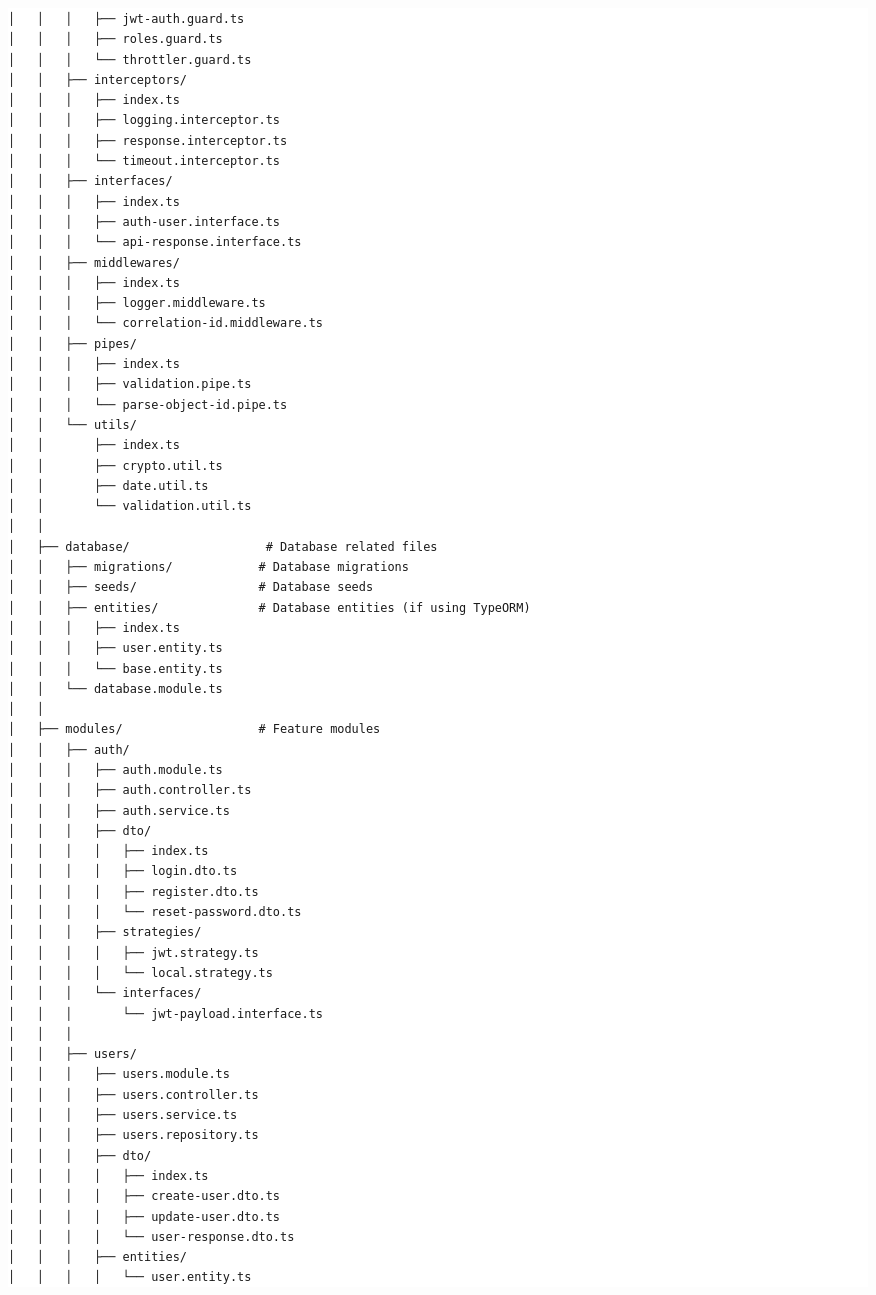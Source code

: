 ```
│   │   │   ├── jwt-auth.guard.ts
│   │   │   ├── roles.guard.ts
│   │   │   └── throttler.guard.ts
│   │   ├── interceptors/
│   │   │   ├── index.ts
│   │   │   ├── logging.interceptor.ts
│   │   │   ├── response.interceptor.ts
│   │   │   └── timeout.interceptor.ts
│   │   ├── interfaces/
│   │   │   ├── index.ts
│   │   │   ├── auth-user.interface.ts
│   │   │   └── api-response.interface.ts
│   │   ├── middlewares/
│   │   │   ├── index.ts
│   │   │   ├── logger.middleware.ts
│   │   │   └── correlation-id.middleware.ts
│   │   ├── pipes/
│   │   │   ├── index.ts
│   │   │   ├── validation.pipe.ts
│   │   │   └── parse-object-id.pipe.ts
│   │   └── utils/
│   │       ├── index.ts
│   │       ├── crypto.util.ts
│   │       ├── date.util.ts
│   │       └── validation.util.ts
│   │
│   ├── database/                   # Database related files
│   │   ├── migrations/            # Database migrations
│   │   ├── seeds/                 # Database seeds
│   │   ├── entities/              # Database entities (if using TypeORM)
│   │   │   ├── index.ts
│   │   │   ├── user.entity.ts
│   │   │   └── base.entity.ts
│   │   └── database.module.ts
│   │
│   ├── modules/                   # Feature modules
│   │   ├── auth/
│   │   │   ├── auth.module.ts
│   │   │   ├── auth.controller.ts
│   │   │   ├── auth.service.ts
│   │   │   ├── dto/
│   │   │   │   ├── index.ts
│   │   │   │   ├── login.dto.ts
│   │   │   │   ├── register.dto.ts
│   │   │   │   └── reset-password.dto.ts
│   │   │   ├── strategies/
│   │   │   │   ├── jwt.strategy.ts
│   │   │   │   └── local.strategy.ts
│   │   │   └── interfaces/
│   │   │       └── jwt-payload.interface.ts
│   │   │
│   │   ├── users/
│   │   │   ├── users.module.ts
│   │   │   ├── users.controller.ts
│   │   │   ├── users.service.ts
│   │   │   ├── users.repository.ts
│   │   │   ├── dto/
│   │   │   │   ├── index.ts
│   │   │   │   ├── create-user.dto.ts
│   │   │   │   ├── update-user.dto.ts
│   │   │   │   └── user-response.dto.ts
│   │   │   ├── entities/
│   │   │   │   └── user.entity.ts
```